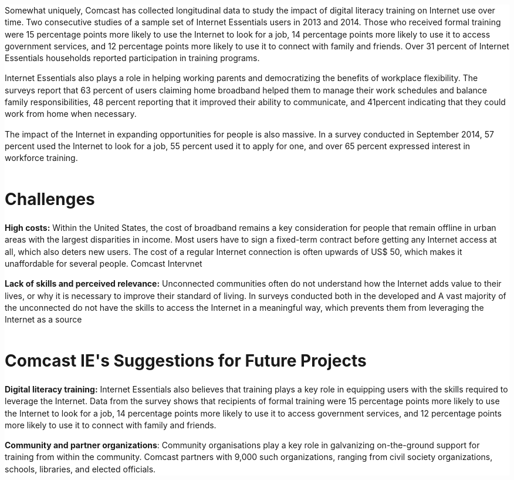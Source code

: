 Somewhat uniquely, Comcast has collected longitudinal data to study the
impact of digital literacy training on Internet use over time. Two
consecutive studies of a sample set of Internet Essentials users in 2013
and 2014. Those who received formal training were 15 percentage points
more likely to use the Internet to look for a job, 14 percentage points
more likely to use it to access government services, and 12 percentage
points more likely to use it to connect with family and friends. Over 31
percent of Internet Essentials households reported participation in
training programs.

Internet Essentials also plays a role in helping working parents and
democratizing the benefits of workplace flexibility. The surveys report
that 63 percent of users claiming home broadband helped them to manage
their work schedules and balance family responsibilities, 48 percent
reporting that it improved their ability to communicate, and 41percent
indicating that they could work from home when necessary.

The impact of the Internet in expanding opportunities for people is also
massive. In a survey conducted in September 2014, 57 percent used the
Internet to look for a job, 55 percent used it to apply for one, and
over 65 percent expressed interest in workforce training.

Challenges
==========

**High costs:** Within the United States, the cost of broadband remains
a key consideration for people that remain offline in urban areas with
the largest disparities in income. Most users have to sign a fixed-term
contract before getting any Internet access at all, which also deters
new users. The cost of a regular Internet connection is often upwards of
US\$ 50, which makes it unaffordable for several people. Comcast
Intervnet

**Lack of skills and perceived relevance:** Unconnected communities
often do not understand how the Internet adds value to their lives, or
why it is necessary to improve their standard of living. In surveys
conducted both in the developed and A vast majority of the unconnected
do not have the skills to access the Internet in a meaningful way, which
prevents them from leveraging the Internet as a source

Comcast IE's Suggestions for Future Projects
============================================

**Digital literacy training:** Internet Essentials also believes that
training plays a key role in equipping users with the skills required to
leverage the Internet. Data from the survey shows that recipients of
formal training were 15 percentage points more likely to use the
Internet to look for a job, 14 percentage points more likely to use it
to access government services, and 12 percentage points more likely to
use it to connect with family and friends.

**Community and partner organizations**: Community organisations play a
key role in galvanizing on-the-ground support for training from within
the community. Comcast partners with 9,000 such organizations, ranging
from civil society organizations, schools, libraries, and elected
officials.
